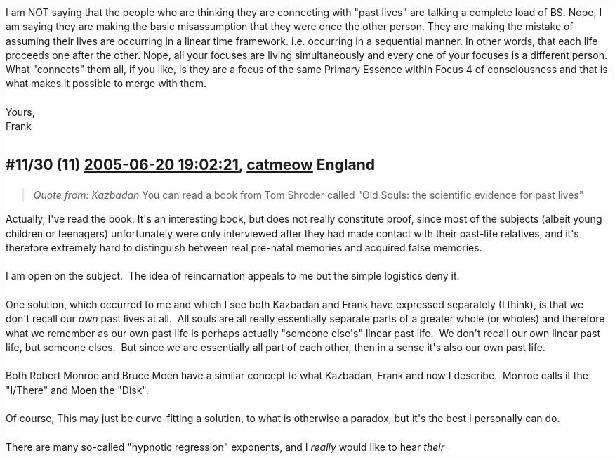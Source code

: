 I am NOT saying that the people who are thinking they are connecting with "past lives" are talking a complete load of BS. Nope, I am saying they are making the basic misassumption that they were once the other person. They are making the mistake of assuming their lives are occurring in a linear time framework. i.e. occurring in a sequential manner. In other words, that each life proceeds one after the other. Nope, all your focuses are living simultaneously and every one of your focuses is a different person. What "connects" them all, if you like, is they are a focus of the same Primary Essence within Focus 4 of consciousness and that is what makes it possible to merge with them.
<br>
<br>
Yours,
<br>
Frank
</section>

## \#11/30 (11) [2005-06-20 19:02:21](https://www.astralpulse.com/forums/index.php?msg=167411), [catmeow](https://www.astralpulse.com/forums/profile/?u=5565) England ##
<section>
<blockquote class="bbc_standard_quote">
 <cite>
  Quote from: Kazbadan
 </cite>
 You can read a book from Tom Shroder called "Old Souls: the scientific evidence for past lives"
</blockquote>
Actually, I've read the book. It's an interesting book, but does not really constitute proof, since most of the subjects (albeit young children or teenagers) unfortunately were only interviewed after they had made contact with their past-life relatives, and it's therefore extremely hard to distinguish between real pre-natal memories and acquired false memories.
<br>
<br>
I am open on the subject.  The idea of reincarnation appeals to me but the simple logistics deny it.
<br>
<br>
One solution, which occurred to me and which I see both Kazbadan and Frank have expressed separately (I think), is that we don't recall our
<i>
 own
</i>
past lives at all.  All souls are all really essentially separate parts of a greater whole (or wholes) and therefore what we remember as our own past life is perhaps actually "someone else's" linear past life.  We don't recall our own linear past life, but someone elses.  But since we are essentially all part of each other, then in a sense it's also our own past life.
<br>
<br>
Both Robert Monroe and Bruce Moen have a similar concept to what Kazbadan, Frank and now I describe.  Monroe calls it the "I/There" and Moen the "Disk".
<br>
<br>
Of course, This may just be curve-fitting a solution, to what is otherwise a paradox, but it's the best I personally can do.
<br>
<br>
There are many so-called "hypnotic regression" exponents, and I
<i>
 really
</i>
would like to hear
<i>
 their
</i>